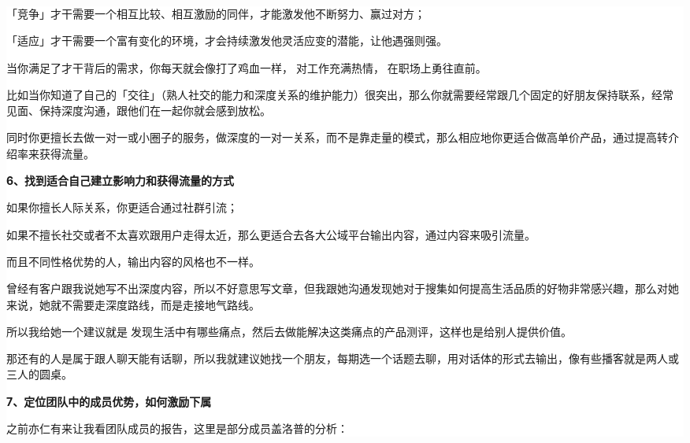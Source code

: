 「竞争」才干需要一个相互比较、相互激励的同伴，才能激发他不断努力、赢过对方；

「适应」才干需要一个富有变化的环境，才会持续激发他灵活应变的潜能，让他遇强则强。

当你满足了才干背后的需求，你每天就会像打了鸡血一样， 对工作充满热情， 在职场上勇往直前。

比如当你知道了自己的「交往」（熟人社交的能力和深度关系的维护能力）很突出，那么你就需要经常跟几个固定的好朋友保持联系，经常见面、保持深度沟通，跟他们在一起你就会感到放松。

同时你更擅长去做一对一或小圈子的服务，做深度的一对一关系，而不是靠走量的模式，那么相应地你更适合做高单价产品，通过提高转介绍率来获得流量。

**6、找到适合自己建立影响力和获得流量的方式**

如果你擅长人际关系，你更适合通过社群引流；

 

 

如果不擅长社交或者不太喜欢跟用户走得太近，那么更适合去各大公域平台输出内容，通过内容来吸引流量。

而且不同性格优势的人，输出内容的风格也不一样。

曾经有客户跟我说她写不出深度内容，所以不好意思写文章，但我跟她沟通发现她对于搜集如何提高生活品质的好物非常感兴趣，那么对她来说，她就不需要走深度路线，而是走接地气路线。

所以我给她一个建议就是  发现生活中有哪些痛点，然后去做能解决这类痛点的产品测评，这样也是给别人提供价值。

那还有的人是属于跟人聊天能有话聊，所以我就建议她找一个朋友，每期选一个话题去聊，用对话体的形式去输出，像有些播客就是两人或三人的圆桌。

**7、定位团队中的成员优势，如何激励下属**

 

 

之前亦仁有来让我看团队成员的报告，这里是部分成员盖洛普的分析：

